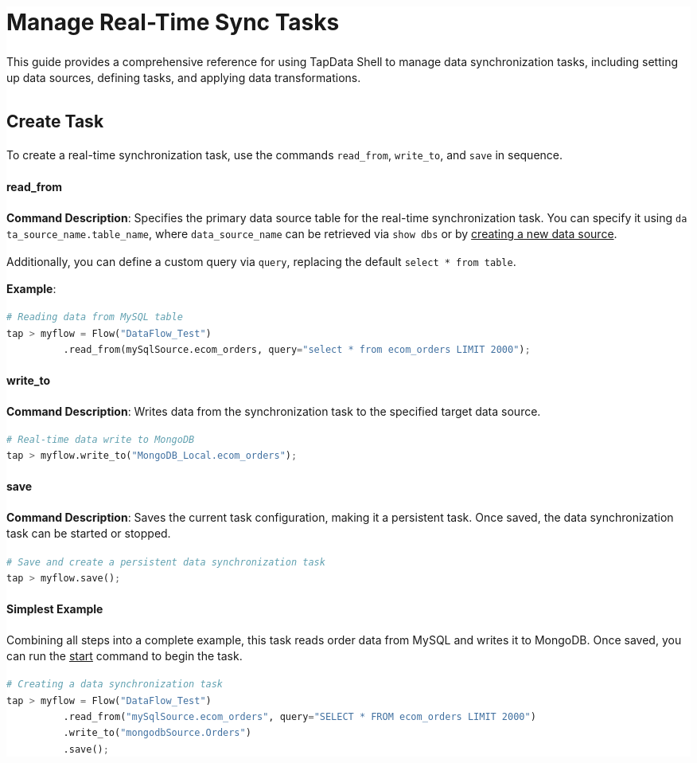 # Manage Real-Time Sync Tasks

This guide provides a comprehensive reference for using TapData Shell to manage data synchronization tasks, including setting up data sources, defining tasks, and applying data transformations.

## Create Task

To create a real-time synchronization task, use the commands `read_from`, `write_to`, and `save` in sequence.

#### read_from

**Command Description**: Specifies the primary data source table for the real-time synchronization task. You can specify it using `data_source_name.table_name`, where `data_source_name` can be retrieved via `show dbs` or by [creating a new data source](manage-data-sources.md).

Additionally, you can define a custom query via `query`, replacing the default `select * from table`.

**Example**:

```python
# Reading data from MySQL table
tap > myflow = Flow("DataFlow_Test")
          .read_from(mySqlSource.ecom_orders, query="select * from ecom_orders LIMIT 2000");
```

#### write_to

**Command Description**: Writes data from the synchronization task to the specified target data source.

```python
# Real-time data write to MongoDB
tap > myflow.write_to("MongoDB_Local.ecom_orders");
```

#### save

**Command Description**: Saves the current task configuration, making it a persistent task. Once saved, the data synchronization task can be started or stopped.

```python
# Save and create a persistent data synchronization task
tap > myflow.save();
```

#### Simplest Example

Combining all steps into a complete example, this task reads order data from MySQL and writes it to MongoDB. Once saved, you can run the [start](#start) command to begin the task.

```python
# Creating a data synchronization task
tap > myflow = Flow("DataFlow_Test")
          .read_from("mySqlSource.ecom_orders", query="SELECT * FROM ecom_orders LIMIT 2000")
          .write_to("mongodbSource.Orders")
          .save();
```
